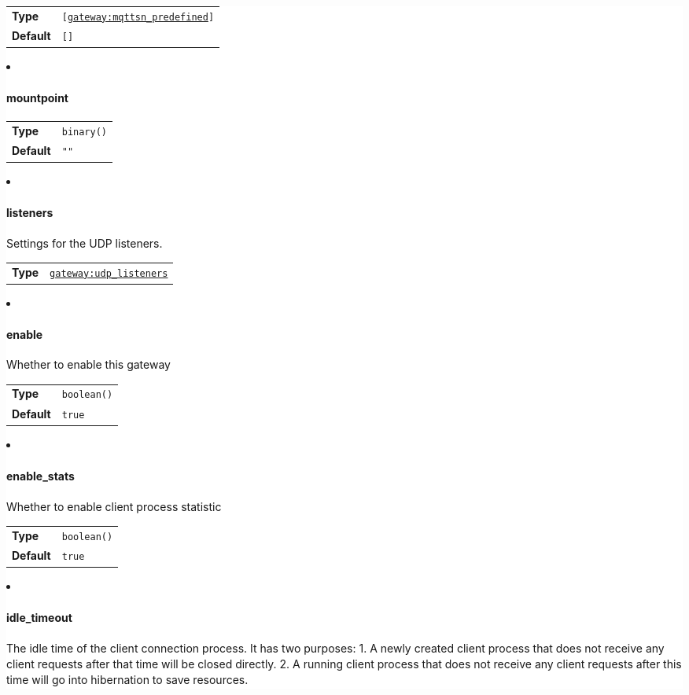 <table>
<tbody>
<tr><td><strong>Type</strong></td><td><code>[<a href="gateway-mqttsn_predefined">gateway:mqttsn_predefined</a>]</code></td></tr><tr><td><strong>Default</strong></td><td><code>[]</code></td></tr></tbody>
</table>
</li>
<li>
<h4>mountpoint</h4>
 

<table>
<tbody>
<tr><td><strong>Type</strong></td><td><code>binary()</code></td></tr><tr><td><strong>Default</strong></td><td><code>""</code></td></tr></tbody>
</table>
</li>
<li>
<h4>listeners</h4>
Settings for the UDP listeners.

<table>
<tbody>
<tr><td><strong>Type</strong></td><td><code><a href="gateway-udp_listeners">gateway:udp_listeners</a></code></td></tr></tbody>
</table>
</li>
<li>
<h4>enable</h4>
Whether to enable this gateway

<table>
<tbody>
<tr><td><strong>Type</strong></td><td><code>boolean()</code></td></tr><tr><td><strong>Default</strong></td><td><code>true</code></td></tr></tbody>
</table>
</li>
<li>
<h4>enable_stats</h4>
Whether to enable client process statistic

<table>
<tbody>
<tr><td><strong>Type</strong></td><td><code>boolean()</code></td></tr><tr><td><strong>Default</strong></td><td><code>true</code></td></tr></tbody>
</table>
</li>
<li>
<h4>idle_timeout</h4>
The idle time of the client connection process. It has two purposes:
  1. A newly created client process that does not receive any client requests after that time will be closed directly.
  2. A running client process that does not receive any client requests after this time will go into hibernation to save resources.
